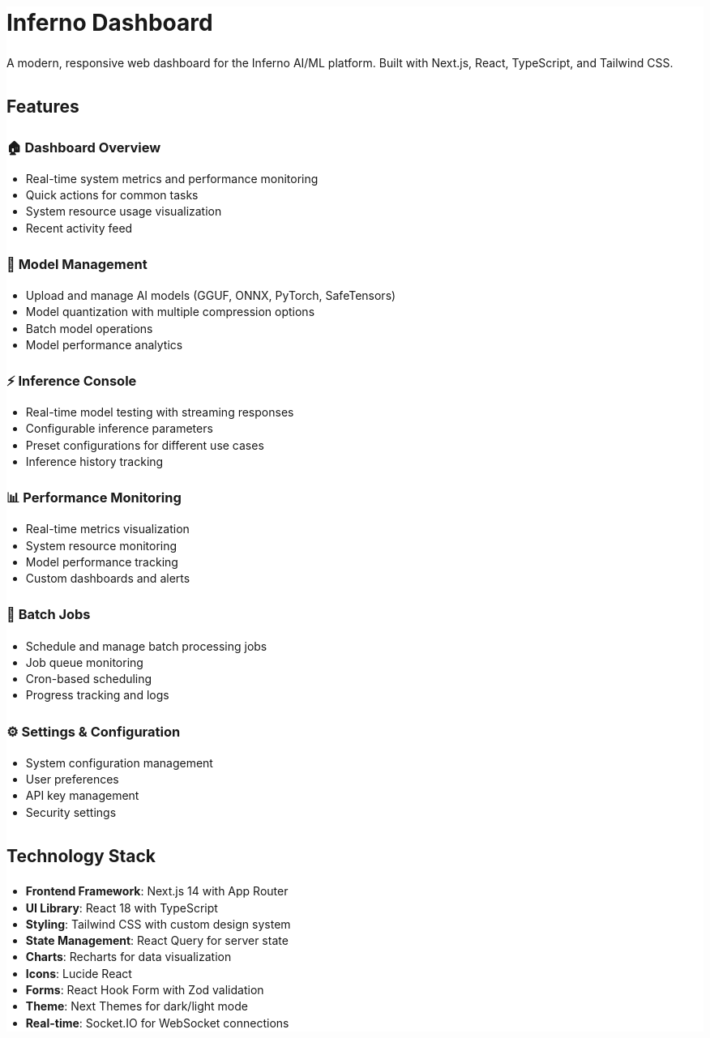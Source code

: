 # Inferno Dashboard

A modern, responsive web dashboard for the Inferno AI/ML platform. Built with Next.js, React, TypeScript, and Tailwind CSS.

## Features

### 🏠 **Dashboard Overview**
- Real-time system metrics and performance monitoring
- Quick actions for common tasks
- System resource usage visualization
- Recent activity feed

### 🧠 **Model Management**
- Upload and manage AI models (GGUF, ONNX, PyTorch, SafeTensors)
- Model quantization with multiple compression options
- Batch model operations
- Model performance analytics

### ⚡ **Inference Console**
- Real-time model testing with streaming responses
- Configurable inference parameters
- Preset configurations for different use cases
- Inference history tracking

### 📊 **Performance Monitoring**
- Real-time metrics visualization
- System resource monitoring
- Model performance tracking
- Custom dashboards and alerts

### 🔧 **Batch Jobs**
- Schedule and manage batch processing jobs
- Job queue monitoring
- Cron-based scheduling
- Progress tracking and logs

### ⚙️ **Settings & Configuration**
- System configuration management
- User preferences
- API key management
- Security settings

## Technology Stack

- **Frontend Framework**: Next.js 14 with App Router
- **UI Library**: React 18 with TypeScript
- **Styling**: Tailwind CSS with custom design system
- **State Management**: React Query for server state
- **Charts**: Recharts for data visualization
- **Icons**: Lucide React
- **Forms**: React Hook Form with Zod validation
- **Theme**: Next Themes for dark/light mode
- **Real-time**: Socket.IO for WebSocket connections

